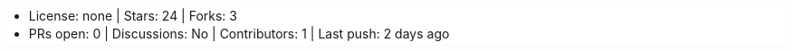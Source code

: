   - License: none | Stars: 24 | Forks: 3
  - PRs open: 0 | Discussions: No | Contributors: 1 | Last push: 2 days ago
